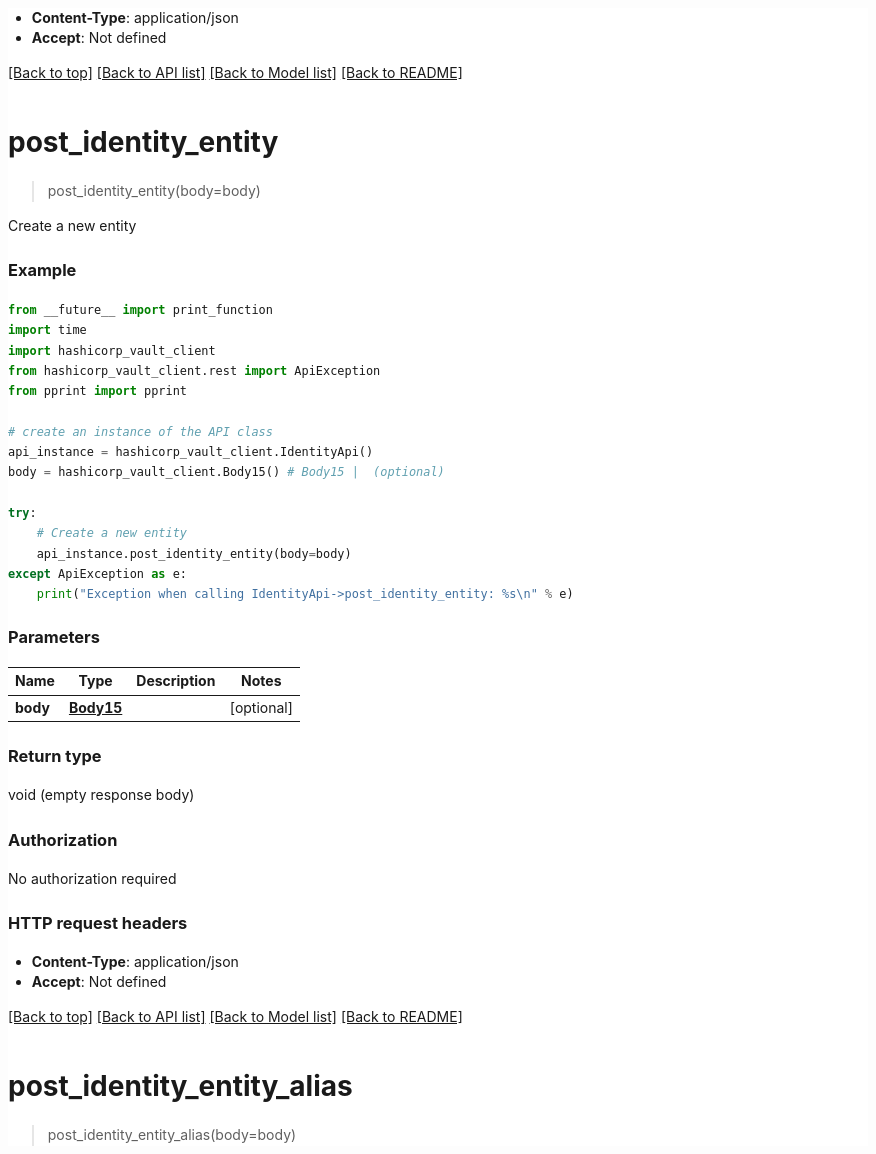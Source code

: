  - **Content-Type**: application/json
 - **Accept**: Not defined

[[Back to top]](#) [[Back to API list]](../README.md#documentation-for-api-endpoints) [[Back to Model list]](../README.md#documentation-for-models) [[Back to README]](../README.md)

# **post_identity_entity**
> post_identity_entity(body=body)

Create a new entity

### Example
```python
from __future__ import print_function
import time
import hashicorp_vault_client
from hashicorp_vault_client.rest import ApiException
from pprint import pprint

# create an instance of the API class
api_instance = hashicorp_vault_client.IdentityApi()
body = hashicorp_vault_client.Body15() # Body15 |  (optional)

try:
    # Create a new entity
    api_instance.post_identity_entity(body=body)
except ApiException as e:
    print("Exception when calling IdentityApi->post_identity_entity: %s\n" % e)
```

### Parameters

Name | Type | Description  | Notes
------------- | ------------- | ------------- | -------------
 **body** | [**Body15**](Body15.md)|  | [optional] 

### Return type

void (empty response body)

### Authorization

No authorization required

### HTTP request headers

 - **Content-Type**: application/json
 - **Accept**: Not defined

[[Back to top]](#) [[Back to API list]](../README.md#documentation-for-api-endpoints) [[Back to Model list]](../README.md#documentation-for-models) [[Back to README]](../README.md)

# **post_identity_entity_alias**
> post_identity_entity_alias(body=body)
